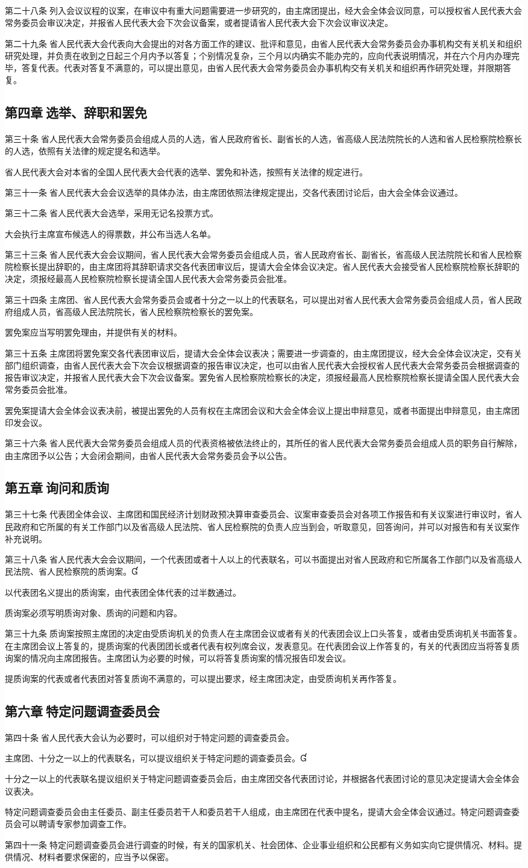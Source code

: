 第二十八条 列入会议议程的议案，在审议中有重大问题需要进一步研究的，由主席团提出，经大会全体会议同意，可以授权省人民代表大会常务委员会审议决定，并报省人民代表大会下次会议备案，或者提请省人民代表大会下次会议审议决定。

第二十九条 省人民代表大会代表向大会提出的对各方面工作的建议、批评和意见，由省人民代表大会常务委员会办事机构交有关机关和组织研究处理，并负责在收到之日起三个月内予以答复；个别情况复杂，三个月以内确实不能办完的，应向代表说明情况，并在六个月内办理完毕，答复代表。代表对答复不满意的，可以提出意见，由省人民代表大会常务委员会办事机构交有关机关和组织再作研究处理，并限期答复。

## 第四章  选举、辞职和罢免

第三十条 省人民代表大会常务委员会组成人员的人选，省人民政府省长、副省长的人选，省高级人民法院院长的人选和省人民检察院检察长的人选，依照有关法律的规定提名和选举。

省人民代表大会对本省的全国人民代表大会代表的选举、罢免和补选，按照有关法律的规定进行。

第三十一条 省人民代表大会会议选举的具体办法，由主席团依照法律规定提出，交各代表团讨论后，由大会全体会议通过。

第三十二条 省人民代表大会选举，采用无记名投票方式。

大会执行主席宣布候选人的得票数，并公布当选人名单。

第三十三条 省人民代表大会会议期间，省人民代表大会常务委员会组成人员，省人民政府省长、副省长，省高级人民法院院长和省人民检察院检察长提出辞职的，由主席团将其辞职请求交各代表团审议后，提请大会全体会议决定。省人民代表大会接受省人民检察院检察长辞职的决定，须报经最高人民检察院检察长提请全国人民代表大会常务委员会批准。

第三十四条 主席团、省人民代表大会常务委员会或者十分之一以上的代表联名，可以提出对省人民代表大会常务委员会组成人员，省人民政府组成人员，省高级人民法院院长，省人民检察院检察长的罢免案。

罢免案应当写明罢免理由，并提供有关的材料。

第三十五条 主席团将罢免案交各代表团审议后，提请大会全体会议表决；需要进一步调查的，由主席团提议，经大会全体会议决定，交有关部门组织调查，由省人民代表大会下次会议根据调查的报告审议决定，也可以由省人民代表大会授权省人民代表大会常务委员会根据调查的报告审议决定，并报省人民代表大会下次会议备案。罢免省人民检察院检察长的决定，须报经最高人民检察院检察长提请全国人民代表大会常务委员会批准。

罢免案提请大会全体会议表决前，被提出罢免的人员有权在主席团会议和大会全体会议上提出申辩意见，或者书面提出申辩意见，由主席团印发会议。

第三十六条 省人民代表大会常务委员会组成人员的代表资格被依法终止的，其所任的省人民代表大会常务委员会组成人员的职务自行解除，由主席团予以公告；大会闭会期间，由省人民代表大会常务委员会予以公告。

## 第五章  询问和质询

第三十七条 代表团全体会议、主席团和国民经济计划财政预决算审查委员会、议案审查委员会对各项工作报告和有关议案进行审议时，省人民政府和它所属的有关工作部门以及省高级人民法院、省人民检察院的负责人应当到会，听取意见，回答询问，并可以对报告和有关议案作补充说明。

第三十八条 省人民代表大会会议期间，一个代表团或者十人以上的代表联名，可以书面提出对省人民政府和它所属各工作部门以及省高级人民法院、省人民检察院的质询案。

以代表团名义提出的质询案，由代表团全体代表的过半数通过。

质询案必须写明质询对象、质询的问题和内容。

第三十九条 质询案按照主席团的决定由受质询机关的负责人在主席团会议或者有关的代表团会议上口头答复，或者由受质询机关书面答复。在主席团会议上答复的，提质询案的代表团团长或者代表有权列席会议，发表意见。在代表团会议上作答复的，有关的代表团应当将答复质询案的情况向主席团报告。主席团认为必要的时候，可以将答复质询案的情况报告印发会议。

提质询案的代表或者代表团对答复质询不满意的，可以提出要求，经主席团决定，由受质询机关再作答复。

## 第六章  特定问题调查委员会

第四十条 省人民代表大会认为必要时，可以组织对于特定问题的调查委员会。

主席团、十分之一以上的代表联名，可以提议组织关于特定问题的调查委员会。

十分之一以上的代表联名提议组织关于特定问题调查委员会后，由主席团交各代表团讨论，并根据各代表团讨论的意见决定提请大会全体会议表决。

特定问题调查委员会由主任委员、副主任委员若干人和委员若干人组成，由主席团在代表中提名，提请大会全体会议通过。特定问题调查委员会可以聘请专家参加调查工作。

第四十一条 特定问题调查委员会进行调查的时候，有关的国家机关、社会团体、企业事业组织和公民都有义务如实向它提供情况、材料。提供情况、材料者要求保密的，应当予以保密。
